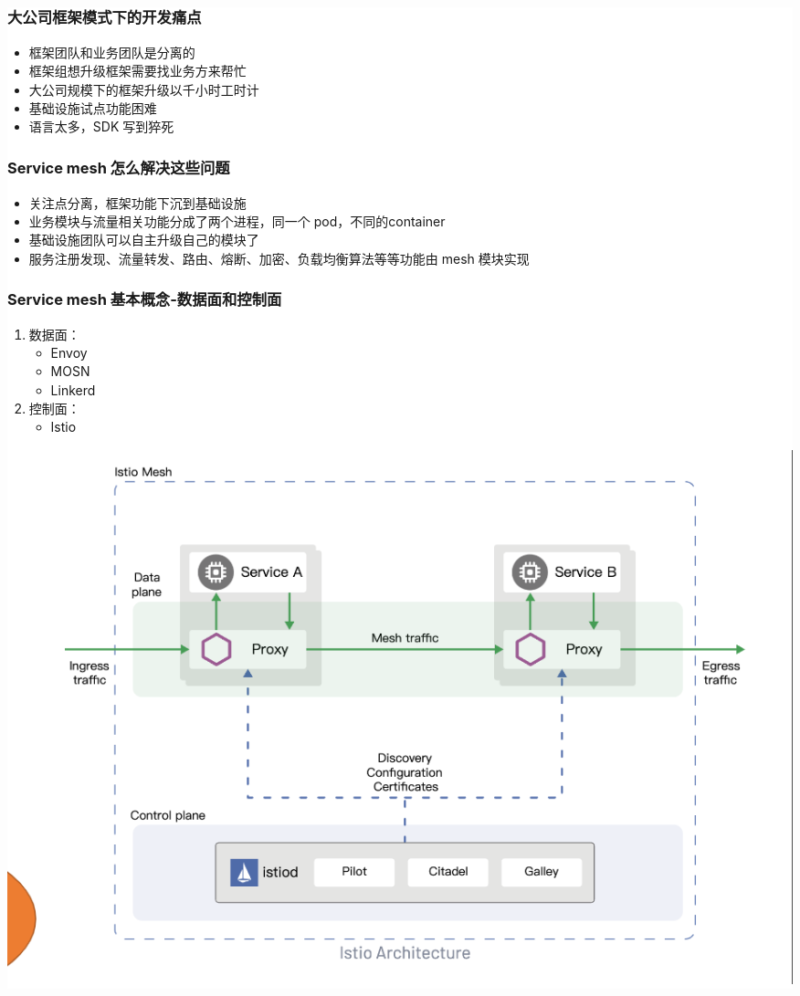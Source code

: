 ### 大公司框架模式下的开发痛点

* 框架团队和业务团队是分离的
* 框架组想升级框架需要找业务方来帮忙
* 大公司规模下的框架升级以千小时工时计
* 基础设施试点功能困难
* 语言太多，SDK 写到猝死

### Service mesh 怎么解决这些问题

* 关注点分离，框架功能下沉到基础设施
* 业务模块与流量相关功能分成了两个进程，同一个 pod，不同的container
* 基础设施团队可以自主升级自己的模块了
* 服务注册发现、流量转发、路由、熔断、加密、负载均衡算法等等功能由 mesh 模块实现

### Service mesh 基本概念-数据面和控制面

1. 数据面：
    * Envoy
    * MOSN
    * Linkerd
2. 控制面：
    * Istio

![alt lstioMesh](file/lstioMesh.png "lstioMesh")
